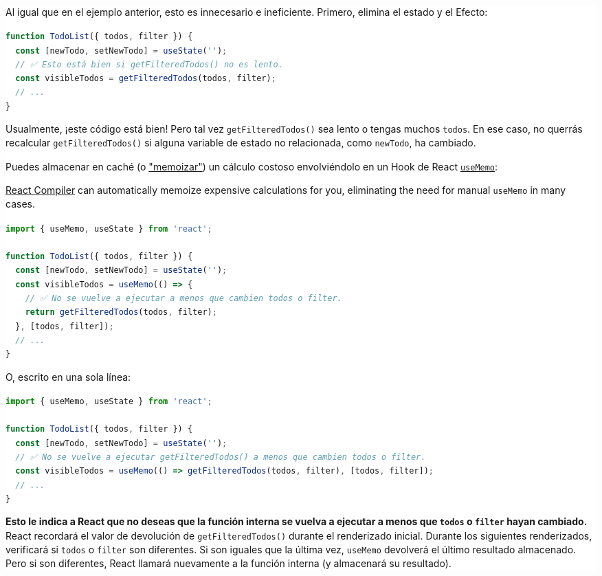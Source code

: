 Al igual que en el ejemplo anterior, esto es innecesario e ineficiente. Primero, elimina el estado y el Efecto:

```js {3-4}
function TodoList({ todos, filter }) {
  const [newTodo, setNewTodo] = useState('');
  // ✅ Esto está bien si getFilteredTodos() no es lento.
  const visibleTodos = getFilteredTodos(todos, filter);
  // ...
}
```

Usualmente, ¡este código está bien! Pero tal vez `getFilteredTodos()` sea lento o tengas muchos `todos`. En ese caso, no querrás recalcular `getFilteredTodos()` si alguna variable de estado no relacionada, como `newTodo`, ha cambiado.

Puedes almacenar en caché (o ["memoizar"](https://es.wikipedia.org/wiki/Memoización)) un cálculo costoso envolviéndolo en un Hook de React [`useMemo`](/reference/react/useMemo):

<Note>

[React Compiler](/learn/react-compiler) can automatically memoize expensive calculations for you, eliminating the need for manual `useMemo` in many cases.

</Note>

```js {5-8}
import { useMemo, useState } from 'react';

function TodoList({ todos, filter }) {
  const [newTodo, setNewTodo] = useState('');
  const visibleTodos = useMemo(() => {
    // ✅ No se vuelve a ejecutar a menos que cambien todos o filter.
    return getFilteredTodos(todos, filter);
  }, [todos, filter]);
  // ...
}
```

O, escrito en una sola línea:

```js {5-6}
import { useMemo, useState } from 'react';

function TodoList({ todos, filter }) {
  const [newTodo, setNewTodo] = useState('');
  // ✅ No se vuelve a ejecutar getFilteredTodos() a menos que cambien todos o filter.
  const visibleTodos = useMemo(() => getFilteredTodos(todos, filter), [todos, filter]);
  // ...
}
```

**Esto le indica a React que no deseas que la función interna se vuelva a ejecutar a menos que `todos` o `filter` hayan cambiado.** React recordará el valor de devolución de `getFilteredTodos()` durante el renderizado inicial. Durante los siguientes renderizados, verificará si `todos` o `filter` son diferentes. Si son iguales que la última vez, `useMemo` devolverá el último resultado almacenado. Pero si son diferentes, React llamará nuevamente a la función interna (y almacenará su resultado).
